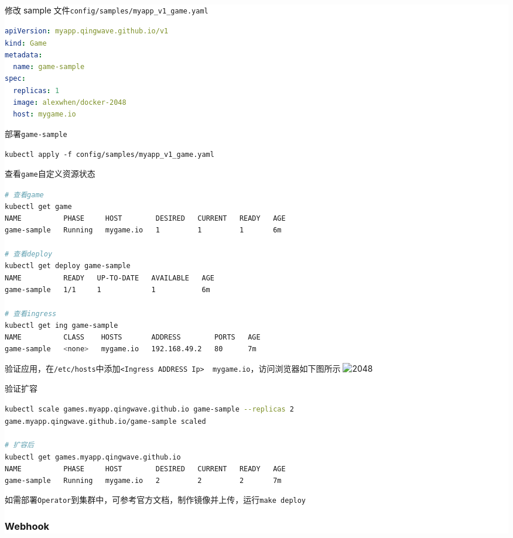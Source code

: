 修改 sample 文件`config/samples/myapp_v1_game.yaml`

```yaml
apiVersion: myapp.qingwave.github.io/v1
kind: Game
metadata:
  name: game-sample
spec:
  replicas: 1
  image: alexwhen/docker-2048
  host: mygame.io
```

部署`game-sample`

```
kubectl apply -f config/samples/myapp_v1_game.yaml
```

查看`game`自定义资源状态

```bash
# 查看game
kubectl get game
NAME          PHASE     HOST        DESIRED   CURRENT   READY   AGE
game-sample   Running   mygame.io   1         1         1       6m

# 查看deploy
kubectl get deploy game-sample
NAME          READY   UP-TO-DATE   AVAILABLE   AGE
game-sample   1/1     1            1           6m

# 查看ingress
kubectl get ing game-sample
NAME          CLASS    HOSTS       ADDRESS        PORTS   AGE
game-sample   <none>   mygame.io   192.168.49.2   80      7m
```

验证应用，在`/etc/hosts`中添加`<Ingress ADDRESS Ip>	mygame.io`，访问浏览器如下图所示
![2048](/img/blog/crd_mygame.png)

验证扩容

```bash
kubectl scale games.myapp.qingwave.github.io game-sample --replicas 2
game.myapp.qingwave.github.io/game-sample scaled

# 扩容后
kubectl get games.myapp.qingwave.github.io
NAME          PHASE     HOST        DESIRED   CURRENT   READY   AGE
game-sample   Running   mygame.io   2         2         2       7m
```

如需部署`Operator`到集群中，可参考官方文档，制作镜像并上传，运行`make deploy`

### Webhook
